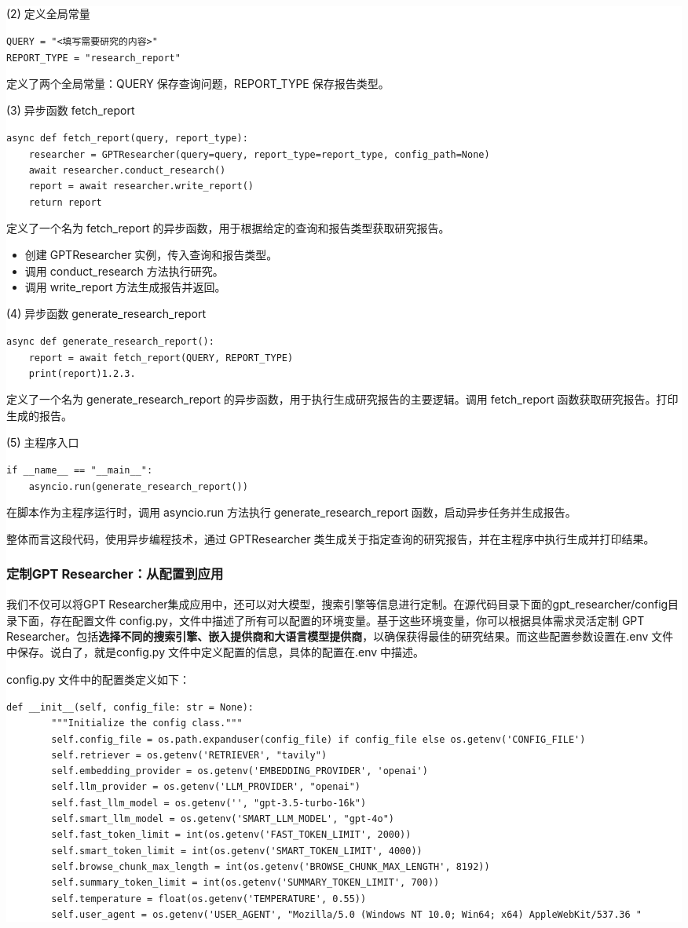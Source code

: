 (2) 定义全局常量

```plain
QUERY = "<填写需要研究的内容>"
REPORT_TYPE = "research_report"
```

定义了两个全局常量：QUERY 保存查询问题，REPORT_TYPE 保存报告类型。

(3) 异步函数 fetch_report

```plain
async def fetch_report(query, report_type):
    researcher = GPTResearcher(query=query, report_type=report_type, config_path=None)
    await researcher.conduct_research()
    report = await researcher.write_report()
    return report
```

定义了一个名为 fetch_report 的异步函数，用于根据给定的查询和报告类型获取研究报告。

- 创建 GPTResearcher 实例，传入查询和报告类型。
- 调用 conduct_research 方法执行研究。
- 调用 write_report 方法生成报告并返回。

(4) 异步函数 generate_research_report

```plain
async def generate_research_report():
    report = await fetch_report(QUERY, REPORT_TYPE)
    print(report)1.2.3.
```

定义了一个名为 generate_research_report 的异步函数，用于执行生成研究报告的主要逻辑。调用 fetch_report 函数获取研究报告。打印生成的报告。

(5) 主程序入口

```plain
if __name__ == "__main__":
    asyncio.run(generate_research_report())
```

在脚本作为主程序运行时，调用 asyncio.run 方法执行 generate_research_report 函数，启动异步任务并生成报告。

整体而言这段代码，使用异步编程技术，通过 GPTResearcher 类生成关于指定查询的研究报告，并在主程序中执行生成并打印结果。

### 定制GPT Researcher：从配置到应用

我们不仅可以将GPT Researcher集成应用中，还可以对大模型，搜索引擎等信息进行定制。在源代码目录下面的gpt_researcher/config目录下面，存在配置文件 config.py，文件中描述了所有可以配置的环境变量。基于这些环境变量，你可以根据具体需求灵活定制 GPT Researcher。包括**选择不同的搜索引擎、嵌入提供商和大语言模型提供商**，以确保获得最佳的研究结果。而这些配置参数设置在.env 文件中保存。说白了，就是config.py 文件中定义配置的信息，具体的配置在.env 中描述。

config.py 文件中的配置类定义如下：

```plain
def __init__(self, config_file: str = None):
        """Initialize the config class."""
        self.config_file = os.path.expanduser(config_file) if config_file else os.getenv('CONFIG_FILE')
        self.retriever = os.getenv('RETRIEVER', "tavily")
        self.embedding_provider = os.getenv('EMBEDDING_PROVIDER', 'openai')
        self.llm_provider = os.getenv('LLM_PROVIDER', "openai")
        self.fast_llm_model = os.getenv('', "gpt-3.5-turbo-16k")
        self.smart_llm_model = os.getenv('SMART_LLM_MODEL', "gpt-4o")
        self.fast_token_limit = int(os.getenv('FAST_TOKEN_LIMIT', 2000))
        self.smart_token_limit = int(os.getenv('SMART_TOKEN_LIMIT', 4000))
        self.browse_chunk_max_length = int(os.getenv('BROWSE_CHUNK_MAX_LENGTH', 8192))
        self.summary_token_limit = int(os.getenv('SUMMARY_TOKEN_LIMIT', 700))
        self.temperature = float(os.getenv('TEMPERATURE', 0.55))
        self.user_agent = os.getenv('USER_AGENT', "Mozilla/5.0 (Windows NT 10.0; Win64; x64) AppleWebKit/537.36 "
```